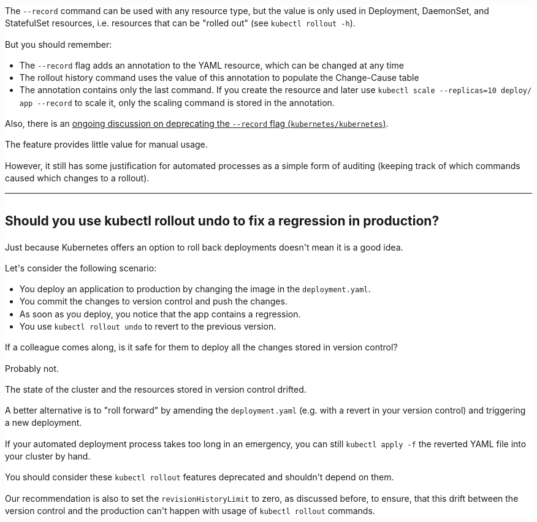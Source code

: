 The `--record` command can be used with any resource type, but the value is only used in Deployment, DaemonSet, and StatefulSet resources, i.e. resources that can be "rolled out" (see `kubectl rollout -h`).

But you should remember:

- The `--record` flag adds an annotation to the YAML resource, which can be changed at any time
- The rollout history command uses the value of this annotation to populate the Change-Cause table
- The annotation contains only the last command. If you create the resource and later use `kubectl scale --replicas=10 deploy/app --record` to scale it, only the scaling command is stored in the annotation.

Also, there is an [ongoing discussion on deprecating the `--record` flag (<VPIcon icon="iconfont icon-github"/>`kubernetes/kubernetes`)](https://github.com/kubernetes/kubernetes/issues/40422).

The feature provides little value for manual usage.

However, it still has some justification for automated processes as a simple form of auditing (keeping track of which commands caused which changes to a rollout).

---

## Should you use kubectl rollout undo to fix a regression in production?

Just because Kubernetes offers an option to roll back deployments doesn't mean it is a good idea.

Let's consider the following scenario:

- You deploy an application to production by changing the image in the <VPIcon icon="iconfont icon-yaml"/>`deployment.yaml`.
- You commit the changes to version control and push the changes.
- As soon as you deploy, you notice that the app contains a regression.
- You use `kubectl rollout undo` to revert to the previous version.

If a colleague comes along, is it safe for them to deploy all the changes stored in version control?

Probably not.

The state of the cluster and the resources stored in version control drifted.

A better alternative is to "roll forward" by amending the <VPIcon icon="iconfont icon-yaml"/>`deployment.yaml` (e.g. with a revert in your version control) and triggering a new deployment.

If your automated deployment process takes too long in an emergency, you can still `kubectl apply -f` the reverted YAML file into your cluster by hand.

You should consider these `kubectl rollout` features deprecated and shouldn't depend on them.

Our recommendation is also to set the `revisionHistoryLimit` to zero, as discussed before, to ensure, that this drift between the version control and the production can't happen with usage of `kubectl rollout` commands.
